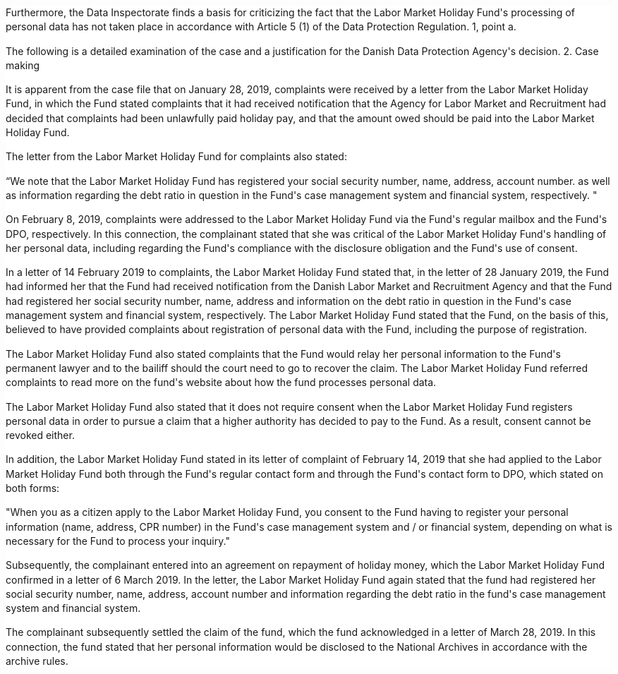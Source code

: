 Furthermore, the Data Inspectorate finds a basis for criticizing the fact that the Labor Market Holiday Fund's processing of personal data has not taken place in accordance with Article 5 (1) of the Data Protection Regulation. 1, point a.

The following is a detailed examination of the case and a justification for the Danish Data Protection Agency's decision.
2. Case making

It is apparent from the case file that on January 28, 2019, complaints were received by a letter from the Labor Market Holiday Fund, in which the Fund stated complaints that it had received notification that the Agency for Labor Market and Recruitment had decided that complaints had been unlawfully paid holiday pay, and that the amount owed should be paid into the Labor Market Holiday Fund.

The letter from the Labor Market Holiday Fund for complaints also stated:

“We note that the Labor Market Holiday Fund has registered your social security number, name, address, account number. as well as information regarding the debt ratio in question in the Fund's case management system and financial system, respectively. "

On February 8, 2019, complaints were addressed to the Labor Market Holiday Fund via the Fund's regular mailbox and the Fund's DPO, respectively. In this connection, the complainant stated that she was critical of the Labor Market Holiday Fund's handling of her personal data, including regarding the Fund's compliance with the disclosure obligation and the Fund's use of consent.

In a letter of 14 February 2019 to complaints, the Labor Market Holiday Fund stated that, in the letter of 28 January 2019, the Fund had informed her that the Fund had received notification from the Danish Labor Market and Recruitment Agency and that the Fund had registered her social security number, name, address and information on the debt ratio in question in the Fund's case management system and financial system, respectively. The Labor Market Holiday Fund stated that the Fund, on the basis of this, believed to have provided complaints about registration of personal data with the Fund, including the purpose of registration.

The Labor Market Holiday Fund also stated complaints that the Fund would relay her personal information to the Fund's permanent lawyer and to the bailiff should the court need to go to recover the claim. The Labor Market Holiday Fund referred complaints to read more on the fund's website about how the fund processes personal data.

The Labor Market Holiday Fund also stated that it does not require consent when the Labor Market Holiday Fund registers personal data in order to pursue a claim that a higher authority has decided to pay to the Fund. As a result, consent cannot be revoked either.

In addition, the Labor Market Holiday Fund stated in its letter of complaint of February 14, 2019 that she had applied to the Labor Market Holiday Fund both through the Fund's regular contact form and through the Fund's contact form to DPO, which stated on both forms:

"When you as a citizen apply to the Labor Market Holiday Fund, you consent to the Fund having to register your personal information (name, address, CPR number) in the Fund's case management system and / or financial system, depending on what is necessary for the Fund to process your inquiry."

Subsequently, the complainant entered into an agreement on repayment of holiday money, which the Labor Market Holiday Fund confirmed in a letter of 6 March 2019. In the letter, the Labor Market Holiday Fund again stated that the fund had registered her social security number, name, address, account number and information regarding the debt ratio in the fund's case management system and financial system.

The complainant subsequently settled the claim of the fund, which the fund acknowledged in a letter of March 28, 2019. In this connection, the fund stated that her personal information would be disclosed to the National Archives in accordance with the archive rules.
